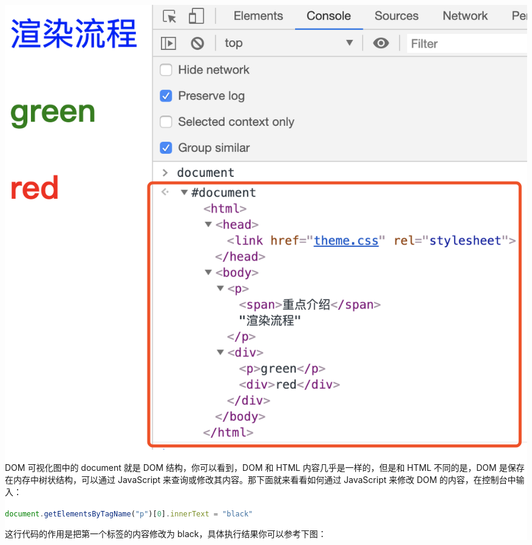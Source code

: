 ![](<../../../.gitbook/assets/image (60) (1) (1) (1).png>)

DOM 可视化图中的 document 就是 DOM 结构，你可以看到，DOM 和 HTML 内容几乎是一样的，但是和 HTML 不同的是，DOM 是保存在内存中树状结构，可以通过 JavaScript 来查询或修改其内容。那下面就来看看如何通过 JavaScript 来修改 DOM 的内容，在控制台中输入：

```javascript
document.getElementsByTagName("p")[0].innerText = "black"
```

这行代码的作用是把第一个标签的内容修改为 black，具体执行结果你可以参考下图：
